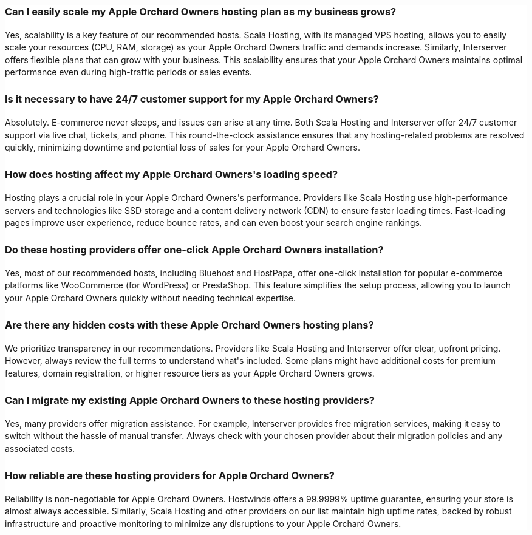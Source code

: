 ### Can I easily scale my Apple Orchard Owners hosting plan as my business grows? 
Yes, scalability is a key feature of our recommended hosts. Scala Hosting, with its managed VPS hosting, allows you to easily scale your resources (CPU, RAM, storage) as your Apple Orchard Owners traffic and demands increase. Similarly, Interserver offers flexible plans that can grow with your business. This scalability ensures that your Apple Orchard Owners maintains optimal performance even during high-traffic periods or sales events.

### Is it necessary to have 24/7 customer support for my Apple Orchard Owners? 
Absolutely. E-commerce never sleeps, and issues can arise at any time. Both Scala Hosting and Interserver offer 24/7 customer support via live chat, tickets, and phone. This round-the-clock assistance ensures that any hosting-related problems are resolved quickly, minimizing downtime and potential loss of sales for your Apple Orchard Owners.

### How does hosting affect my Apple Orchard Owners's loading speed? 
Hosting plays a crucial role in your Apple Orchard Owners's performance. Providers like Scala Hosting use high-performance servers and technologies like SSD storage and a content delivery network (CDN) to ensure faster loading times. Fast-loading pages improve user experience, reduce bounce rates, and can even boost your search engine rankings.

### Do these hosting providers offer one-click Apple Orchard Owners installation? 
Yes, most of our recommended hosts, including Bluehost and HostPapa, offer one-click installation for popular e-commerce platforms like WooCommerce (for WordPress) or PrestaShop. This feature simplifies the setup process, allowing you to launch your Apple Orchard Owners quickly without needing technical expertise.

### Are there any hidden costs with these Apple Orchard Owners hosting plans? 
We prioritize transparency in our recommendations. Providers like Scala Hosting and Interserver offer clear, upfront pricing. However, always review the full terms to understand what's included. Some plans might have additional costs for premium features, domain registration, or higher resource tiers as your Apple Orchard Owners grows.

### Can I migrate my existing Apple Orchard Owners to these hosting providers? 
Yes, many providers offer migration assistance. For example, Interserver provides free migration services, making it easy to switch without the hassle of manual transfer. Always check with your chosen provider about their migration policies and any associated costs.

### How reliable are these hosting providers for Apple Orchard Owners? 
Reliability is non-negotiable for Apple Orchard Owners. Hostwinds offers a 99.9999% uptime guarantee, ensuring your store is almost always accessible. Similarly, Scala Hosting and other providers on our list maintain high uptime rates, backed by robust infrastructure and proactive monitoring to minimize any disruptions to your Apple Orchard Owners.
